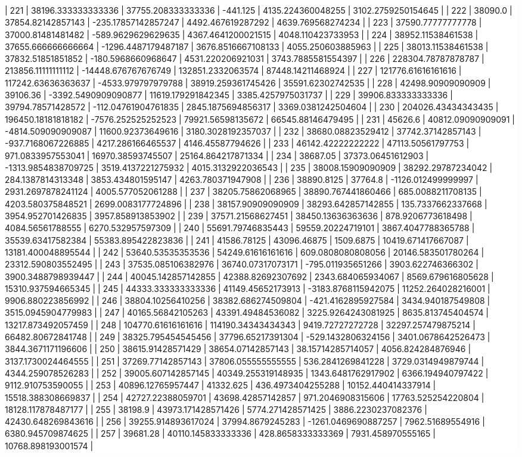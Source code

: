 | 221 | 38196.333333333336 | 37755.208333333336 | -441.125 | 4135.224360048255 | 3102.2759250154645 |
| 222 | 38090.0 | 37854.82142857143 | -235.17857142857247 | 4492.467619287292 | 4639.769568274234 |
| 223 | 37590.77777777778 | 37000.81481481482 | -589.9629629629635 | 4367.4641200021515 | 4048.110423733953 |
| 224 | 38952.11538461538 | 37655.666666666664 | -1296.4487179487187 | 3676.8516667108133 | 4055.250603885963 |
| 225 | 38013.11538461538 | 37832.51851851852 | -180.5968660968647 | 4531.220206921031 | 3743.7885581554397 |
| 226 | 228304.78787878787 | 213856.11111111112 | -14448.676767676749 | 132851.2332063574 | 87448.14211468924 |
| 227 | 121776.61616161616 | 117242.63636363637 | -4533.979797979788 | 38919.259361745426 | 35591.62302742535 |
| 228 | 42498.90909090909 | 39106.36 | -3392.5490909090877 | 11619.179291842345 | 3385.4257975031737 |
| 229 | 39906.833333333336 | 39794.78571428572 | -112.04761904761835 | 2845.1875694856317 | 3369.0381242504604 |
| 230 | 204026.43434343435 | 196450.18181818182 | -7576.252525252523 | 79921.56598135672 | 66545.88146479495 |
| 231 | 45626.6 | 40812.09090909091 | -4814.509090909087 | 11600.92373649616 | 3180.3028192357037 |
| 232 | 38680.08823529412 | 37742.37142857143 | -937.7168067226885 | 4217.286166465537 | 4146.45587794626 |
| 233 | 46142.42222222222 | 47113.50561797753 | 971.0833957553041 | 16970.38593745507 | 25164.864217871334 |
| 234 | 38687.05 | 37373.06451612903 | -1313.9854838709725 | 3519.4137221275932 | 4015.3132922036543 |
| 235 | 38008.15909090909 | 38292.29787234042 | 284.1387814313348 | 3853.434801595147 | 4263.780371947908 |
| 236 | 38890.8125 | 37764.8 | -1126.012499999997 | 2931.2697878241124 | 4005.577052061288 |
| 237 | 38205.75862068965 | 38890.767441860466 | 685.0088211708135 | 4203.580375848521 | 2699.0083177724896 |
| 238 | 38157.90909090909 | 38293.642857142855 | 135.7337662337668 | 3954.952701426835 | 3957.858913853902 |
| 239 | 37571.21568627451 | 38450.13636363636 | 878.9206773618498 | 4084.56561788555 | 6270.532957597309 |
| 240 | 55691.79746835443 | 59559.20224719101 | 3867.4047788365788 | 35539.63417582384 | 55383.895422823836 |
| 241 | 41586.78125 | 43096.46875 | 1509.6875 | 10419.671417667087 | 13181.400048895544 |
| 242 | 53640.53535353536 | 54249.61616161616 | 609.0808080808056 | 20146.583501780264 | 23312.590803552495 |
| 243 | 37535.085106382976 | 36740.07317073171 | -795.011935651266 | 3903.622746366302 | 3900.3488798939447 |
| 244 | 40045.142857142855 | 42388.82692307692 | 2343.684065934067 | 8569.679616805628 | 15310.937594665345 |
| 245 | 44333.333333333336 | 41149.45652173913 | -3183.8768115942075 | 11252.264028216001 | 9906.880223856992 |
| 246 | 38804.10256410256 | 38382.686274509804 | -421.4162895927584 | 3434.940187549808 | 3515.0945904779983 |
| 247 | 40165.56842105263 | 43391.49484536082 | 3225.9264243081925 | 8635.813745404574 | 13217.873492057459 |
| 248 | 104770.61616161616 | 114190.34343434343 | 9419.72727272728 | 32297.257479875214 | 66482.80672841748 |
| 249 | 38325.795454545456 | 37796.65217391304 | -529.1432806324156 | 3401.0678642526473 | 3844.3671171196606 |
| 250 | 38615.91428571429 | 38654.07142857143 | 38.15714285714057 | 4056.824284876946 | 3137.1730024464555 |
| 251 | 37269.77142857143 | 37806.055555555555 | 536.2841269841228 | 3729.0314949879744 | 4344.259078526283 |
| 252 | 39005.607142857145 | 40349.255319148935 | 1343.6481762917902 | 6366.194940797422 | 9112.910753590055 |
| 253 | 40896.12765957447 | 41332.625 | 436.4973404255288 | 10152.440414337914 | 15518.388308669837 |
| 254 | 42727.22388059701 | 43698.42857142857 | 971.2046908315606 | 17763.525254220804 | 18128.117878487177 |
| 255 | 38198.9 | 43973.171428571426 | 5774.271428571425 | 3886.2230237082376 | 42430.648269843616 |
| 256 | 39255.914893617024 | 37994.8679245283 | -1261.0469690887257 | 7962.51689554916 | 6380.945709874625 |
| 257 | 39681.28 | 40110.145833333336 | 428.8658333333369 | 7931.458970555165 | 10768.898193001574 |